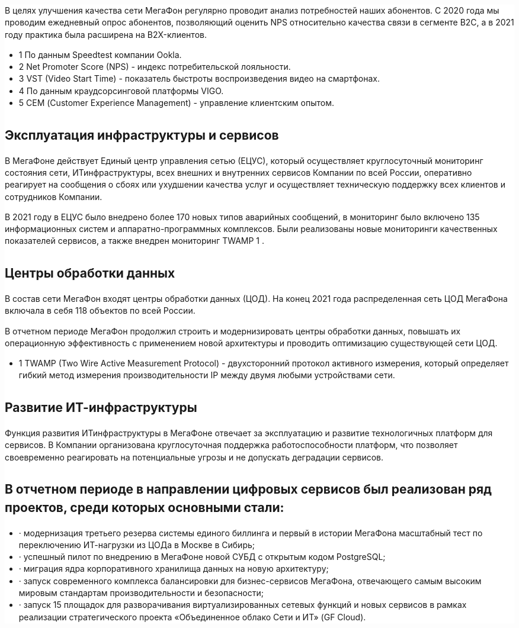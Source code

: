 В целях улучшения качества сети МегаФон регулярно проводит анализ потребностей наших абонентов. С 2020 года мы проводим ежедневный опрос абонентов, позволяющий оценить NPS относительно качества связи в сегменте B2C, а в 2021 году практика была расширена на B2X-клиентов.

- 1 По данным Speedtest компании Ookla.
- 2 Net Promoter Score (NPS) - индекс потребительской лояльности.
- 3 VST (Video Start Time) - показатель быстроты воспроизведения видео на смартфонах.
- 4 По данным краудсорсинговой платформы VIGO.
- 5 CEM (Сustomer Experience Management) - управление клиентским опытом.

## Эксплуатация инфраструктуры и сервисов

В МегаФоне действует Единый центр управления сетью (ЕЦУС), который осуществляет круглосуточный мониторинг состояния сети, ИТинфраструктуры, всех внешних и внутренних сервисов Компании по всей России, оперативно реагирует на сообщения о сбоях или ухудшении качества услуг и осуществляет техническую поддержку всех клиентов и сотрудников Компании.

В 2021 году в ЕЦУС было внедрено более 170 новых типов аварийных сообщений, в мониторинг было включено 135 информационных систем и аппаратно-программных комплексов. Были реализованы новые мониторинги качественных показателей сервисов, а также внедрен мониторинг TWAMP 1 .

## Центры обработки данных

В состав сети МегаФон входят центры обработки данных (ЦОД). На конец 2021 года распределенная сеть ЦОД МегаФона включала в себя 118 объектов по всей России.

В отчетном периоде МегаФон продолжил строить и модернизировать центры обработки данных, повышать их операционную эффективность с применением новой архитектуры и проводить оптимизацию существующей сети ЦОД.



- 1 TWAMP (Two Wire Active Measurement Protocol) - двухсторонний протокол активного измерения, который определяет гибкий метод измерения производительности IP между двумя любыми устройствами сети.



## Развитие ИТ-инфраструктуры

Функция развития ИТинфраструктуры в МегаФоне отвечает за эксплуатацию и развитие технологичных платформ для сервисов. В Компании организована круглосуточная поддержка работоспособности платформ, что позволяет своевременно реагировать на потенциальные угрозы и не допускать деградации сервисов.

## В отчетном периоде в направлении цифровых сервисов был реализован ряд проектов, среди которых основными стали:

- · модернизация третьего резерва системы единого биллинга и первый в истории МегаФона масштабный тест по переключению ИТ-нагрузки из ЦОДа в Москве в Сибирь;
- · успешный пилот по внедрению в МегаФоне новой СУБД с открытым кодом PostgreSQL;
- · миграция ядра корпоративного хранилища данных на новую архитектуру;
- · запуск современного комплекса балансировки для бизнес-сервисов МегаФона, отвечающего самым высоким мировым стандартам производительности и безопасности;
- · запуск 15 площадок для разворачивания виртуализированных сетевых функций и новых сервисов в рамках реализации стратегического проекта «Объединенное облако Сети и ИТ» (GF Cloud).
